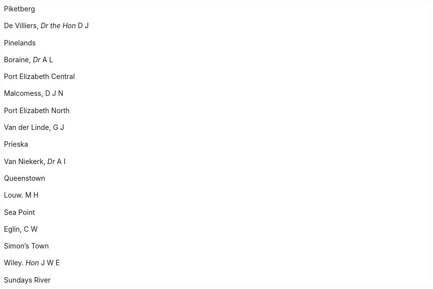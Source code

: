 <td><p>Piketberg</p></td>

<td><p>De Villiers, <i>Dr the Hon</i> D J</p></td>

</tr>

<tr>

<td><p>Pinelands</p></td>

<td><p>Boraine, <i>Dr</i> A L</p></td>

</tr>

<tr>

<td><p>Port Elizabeth Central</p></td>

<td><p>Malcomess, D J N</p></td>

</tr>

<tr>

<td><p>Port Elizabeth North</p></td>

<td><p>Van der Linde, G J</p></td>

</tr>

<tr>

<td><p>Prieska</p></td>

<td><p>Van Niekerk, <i>Dr</i> A I</p></td>

</tr>

<tr>

<td><p>Queenstown</p></td>

<td><p>Louw. M H</p></td>

</tr>

<tr>

<td><p>Sea Point</p></td>

<td><p>Eglin, C W</p></td>

</tr>

<tr>

<td><p>Simon&#x2019;s Town</p></td>

<td><p>Wiley. <i>Hon</i> J W E</p></td>

</tr>

<tr>

<td><p>Sundays River</p></td>
